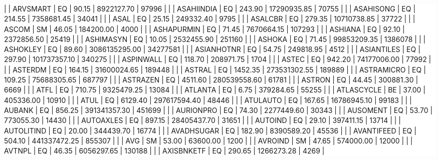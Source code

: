 |  | ARVSMART | EQ | 90.15 | 8922127.70 | 97996 |
|  | ASAHIINDIA | EQ | 243.90 | 17290935.85 | 70755 |
|  | ASAHISONG | EQ | 214.55 | 7358681.45 | 34041 |
|  | ASAL | EQ | 25.15 | 249332.40 | 9795 |
|  | ASALCBR | EQ | 279.35 | 10710738.85 | 37722 |
|  | ASCOM | SM | 46.05 | 184200.00 | 4000 |
|  | ASHAPURMIN | EQ | 71.45 | 7670664.15 | 107293 |
|  | ASHIANA | EQ | 92.10 | 2372856.50 | 25419 |
|  | ASHIMASYN | EQ | 10.05 | 2532455.90 | 251160 |
|  | ASHOKA | EQ | 71.45 | 99853209.35 | 1386078 |
|  | ASHOKLEY | EQ | 89.60 | 3086135295.00 | 34277581 |
|  | ASIANHOTNR | EQ | 54.75 | 249818.95 | 4512 |
|  | ASIANTILES | EQ | 297.90 | 101737357.10 | 340275 |
|  | ASPINWALL | EQ | 118.70 | 208971.75 | 1704 |
|  | ASTEC | EQ | 942.20 | 74177006.00 | 77992 |
|  | ASTERDM | EQ | 164.15 | 31600024.65 | 189448 |
|  | ASTRAL | EQ | 1452.35 | 273531302.55 | 189889 |
|  | ASTRAMICRO | EQ | 109.25 | 75688305.65 | 687797 |
|  | ASTRAZEN | EQ | 4511.60 | 280539558.60 | 61781 |
|  | ASTRON | EQ | 44.45 | 300881.30 | 6669 |
|  | ATFL | EQ | 710.75 | 9325479.25 | 13084 |
|  | ATLANTA | EQ | 6.75 | 379284.65 | 55255 |
|  | ATLASCYCLE | BE | 37.00 | 405336.00 | 10910 |
|  | ATUL | EQ | 6129.40 | 297617594.40 | 48446 |
|  | ATULAUTO | EQ | 167.65 | 16786945.10 | 99183 |
|  | AUBANK | EQ | 856.25 | 391341357.30 | 451699 |
|  | AURIONPRO | EQ | 74.30 | 2277449.60 | 30343 |
|  | AUSOMENT | EQ | 53.70 | 773055.30 | 14430 |
|  | AUTOAXLES | EQ | 897.15 | 28405437.70 | 31651 |
|  | AUTOIND | EQ | 29.10 | 397411.15 | 13714 |
|  | AUTOLITIND | EQ | 20.00 | 344439.70 | 16774 |
|  | AVADHSUGAR | EQ | 182.90 | 8390589.20 | 45536 |
|  | AVANTIFEED | EQ | 504.10 | 441337472.25 | 855307 |
|  | AVG | SM | 53.00 | 63600.00 | 1200 |
|  | AVROIND | SM | 47.65 | 574000.00 | 12000 |
|  | AVTNPL | EQ | 46.35 | 6056297.65 | 130188 |
|  | AXISBNKETF | EQ | 290.65 | 1266273.28 | 4269 |